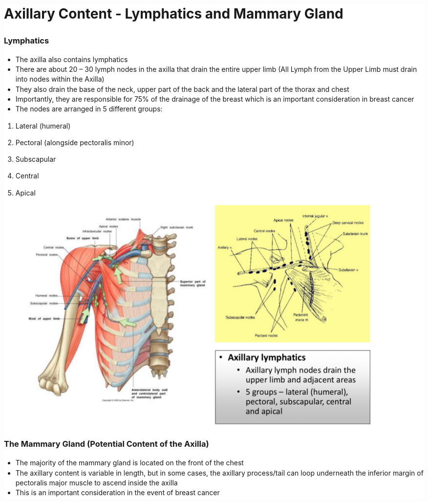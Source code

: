 
# Axillary Content - Lymphatics and Mammary Gland

### Lymphatics

- The axilla also contains lymphatics
- There are about 20 – 30 lymph nodes in the axilla that drain the entire upper limb (All Lymph from the Upper Limb must drain into nodes within the Axilla)
- They also drain the base of the neck, upper part of the back and the lateral part of the thorax and chest
- Importantly, they are responsible for 75% of the drainage of the breast which is an important consideration in breast cancer
- The nodes are arranged in 5 different groups:
1. Lateral (humeral)
2. Pectoral (alongside pectoralis minor)
3. Subscapular
4. Central
5. Apical
    
    ![%5B008%5D%20The%20Axilla%20and%20Brachial%20Plexus%20d45dc40699374c1db25226e4ae621c9a/Screenshot_2021-07-02_at_17.40.27.png](%5B008%5D%20The%20Axilla%20and%20Brachial%20Plexus%20d45dc40699374c1db25226e4ae621c9a/Screenshot_2021-07-02_at_17.40.27.png)
    

### The Mammary Gland (Potential Content of the Axilla)

- The majority of the mammary gland is located on the front of the chest
- The axillary content is variable in length, but in some cases, the axillary process/tail can loop underneath the inferior margin of pectoralis major muscle to ascend inside the axilla
- This is an important consideration in the event of breast cancer
    